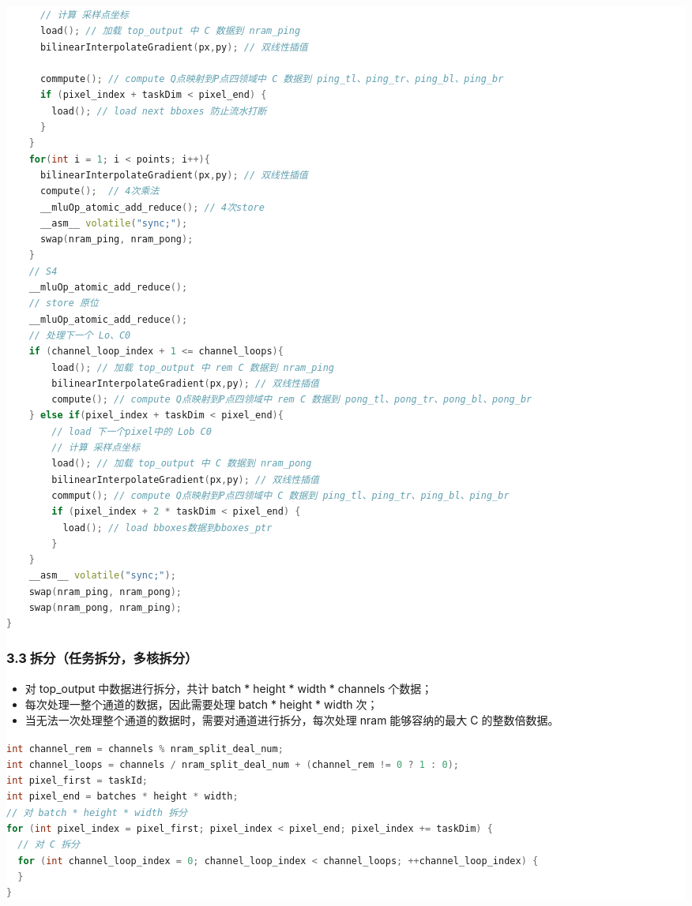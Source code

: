 ```c++
      // 计算 采样点坐标
      load(); // 加载 top_output 中 C 数据到 nram_ping
      bilinearInterpolateGradient(px,py); // 双线性插值

      commpute(); // compute Q点映射到P点四领域中 C 数据到 ping_tl、ping_tr、ping_bl、ping_br
      if (pixel_index + taskDim < pixel_end) {
        load(); // load next bboxes 防止流水打断
      } 
    }
    for(int i = 1; i < points; i++){
      bilinearInterpolateGradient(px,py); // 双线性插值
      compute();  // 4次乘法
      __mluOp_atomic_add_reduce(); // 4次store	
      __asm__ volatile("sync;");
      swap(nram_ping, nram_pong);
    }
    // S4
    __mluOp_atomic_add_reduce();
    // store 原位
    __mluOp_atomic_add_reduce();
    // 处理下一个 Lo、C0
    if (channel_loop_index + 1 <= channel_loops){
        load(); // 加载 top_output 中 rem C 数据到 nram_ping
        bilinearInterpolateGradient(px,py); // 双线性插值
        compute(); // compute Q点映射到P点四领域中 rem C 数据到 pong_tl、pong_tr、pong_bl、pong_br 
    } else if(pixel_index + taskDim < pixel_end){
        // load 下一个pixel中的 Lob C0
        // 计算 采样点坐标
        load(); // 加载 top_output 中 C 数据到 nram_pong
        bilinearInterpolateGradient(px,py); // 双线性插值
        commput(); // compute Q点映射到P点四领域中 C 数据到 ping_tl、ping_tr、ping_bl、ping_br 
        if (pixel_index + 2 * taskDim < pixel_end) {
          load(); // load bboxes数据到bboxes_ptr
        }
    }
    __asm__ volatile("sync;");
    swap(nram_ping, nram_pong);
    swap(nram_pong, nram_ping);
}
```

### 3.3 拆分（任务拆分，多核拆分）

- 对 top_output 中数据进行拆分，共计 batch * height * width * channels 个数据；
- 每次处理一整个通道的数据，因此需要处理 batch * height * width 次；
- 当无法一次处理整个通道的数据时，需要对通道进行拆分，每次处理 nram 能够容纳的最大 C 的整数倍数据。

```c++
int channel_rem = channels % nram_split_deal_num;
int channel_loops = channels / nram_split_deal_num + (channel_rem != 0 ? 1 : 0);
int pixel_first = taskId;
int pixel_end = batches * height * width;
// 对 batch * height * width 拆分
for (int pixel_index = pixel_first; pixel_index < pixel_end; pixel_index += taskDim) {
  // 对 C 拆分     
  for (int channel_loop_index = 0; channel_loop_index < channel_loops; ++channel_loop_index) {
  }
}
```
